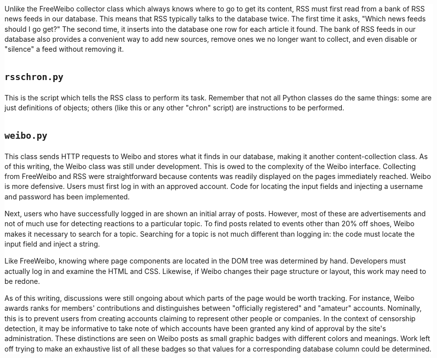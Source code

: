 Unlike the FreeWeibo collector class which always knows where to go to get its content, RSS must first read from a bank of RSS news
feeds in our database. This means that RSS typically talks to the database twice. The first time it asks, "Which news feeds should
I go get?" The second time, it inserts into the database one row for each article it found. The bank of RSS feeds in our database
also provides a convenient way to add new sources, remove ones we no longer want to collect, and even disable or "silence" a feed
without removing it.

`rsschron.py`
-----------
This is the script which tells the RSS class to perform its task. Remember that not all Python classes do the same things:
some are just definitions of objects; others (like this or any other "chron" script) are instructions to be performed.

`weibo.py`
--------
This class sends HTTP requests to Weibo and stores what it finds in our database, making it another content-collection class.
As of this writing, the Weibo class was still under development. This is owed to the complexity of the Weibo interface. Collecting
from FreeWeibo and RSS were straightforward because contents was readily displayed on the pages immediately reached. Weibo is more
defensive. Users must first log in with an approved account. Code for locating the input fields and injecting a username and password
has been implemented.

Next, users who have successfully logged in are shown an initial array of posts. However, most of these are advertisements and not of
much use for detecting reactions to a particular topic. To find posts related to events other than 20% off shoes, Weibo makes it
necessary to search for a topic. Searching for a topic is not much different than logging in: the code must locate the input field and
inject a string.

Like FreeWeibo, knowing where page components are located in the DOM tree was determined by hand. Developers must actually log in and
examine the HTML and CSS. Likewise, if Weibo changes their page structure or layout, this work may need to be redone.

As of this writing, discussions were still ongoing about which parts of the page would be worth tracking. For instance, Weibo awards
ranks for members' contributions and distinguishes between "officially registered" and "amateur" accounts. Nominally, this is to
prevent users from creating accounts claiming to represent other people or companies. In the context of censorship detection, it may
be informative to take note of which accounts have been granted any kind of approval by the site's administration. These distinctions
are seen on Weibo posts as small graphic badges with different colors and meanings. Work left off trying to make an exhaustive list of
all these badges so that values for a corresponding database column could be determined.
